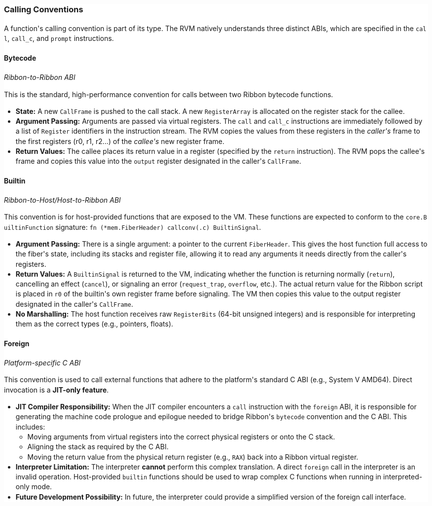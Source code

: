 ### Calling Conventions

A function's calling convention is part of its type. The RVM natively understands three distinct ABIs, which are specified in the `call`, `call_c`, and `prompt` instructions.

#### Bytecode
*Ribbon-to-Ribbon ABI*

This is the standard, high-performance convention for calls between two Ribbon bytecode functions.

*   **State:** A new `CallFrame` is pushed to the call stack. A new `RegisterArray` is allocated on the register stack for the callee.
*   **Argument Passing:** Arguments are passed via virtual registers. The `call` and `call_c` instructions are immediately followed by a list of `Register` identifiers in the instruction stream. The RVM copies the values from these registers in the *caller's* frame to the first registers (r0, r1, r2...) of the *callee's* new register frame.
*   **Return Values:** The callee places its return value in a register (specified by the `return` instruction). The RVM pops the callee's frame and copies this value into the `output` register designated in the caller's `CallFrame`.

#### Builtin
*Ribbon-to-Host/Host-to-Ribbon ABI*

This convention is for host-provided functions that are exposed to the VM. These functions are expected to conform to the `core.BuiltinFunction` signature: `fn (*mem.FiberHeader) callconv(.c) BuiltinSignal`.

*   **Argument Passing:** There is a single argument: a pointer to the current `FiberHeader`. This gives the host function full access to the fiber's state, including its stacks and register file, allowing it to read any arguments it needs directly from the caller's registers.
*   **Return Values:** A `BuiltinSignal` is returned to the VM, indicating whether the function is returning normally (`return`), cancelling an effect (`cancel`), or signaling an error (`request_trap`, `overflow`, etc.). The actual return value for the Ribbon script is placed in `r0` of the builtin's own register frame before signaling. The VM then copies this value to the output register designated in the caller's `CallFrame`.
*   **No Marshalling:** The host function receives raw `RegisterBits` (64-bit unsigned integers) and is responsible for interpreting them as the correct types (e.g., pointers, floats).

#### Foreign
*Platform-specific C ABI*

This convention is used to call external functions that adhere to the platform's standard C ABI (e.g., System V AMD64). Direct invocation is a **JIT-only feature**.

*   **JIT Compiler Responsibility:** When the JIT compiler encounters a `call` instruction with the `foreign` ABI, it is responsible for generating the machine code prologue and epilogue needed to bridge Ribbon's `bytecode` convention and the C ABI. This includes:
    *   Moving arguments from virtual registers into the correct physical registers or onto the C stack.
    *   Aligning the stack as required by the C ABI.
    *   Moving the return value from the physical return register (e.g., `RAX`) back into a Ribbon virtual register.
*   **Interpreter Limitation:** The interpreter **cannot** perform this complex translation. A direct `foreign` call in the interpreter is an invalid operation. Host-provided `builtin` functions should be used to wrap complex C functions when running in interpreted-only mode.
*   **Future Development Possibility:** In future, the interpreter could provide a simplified version of the foreign call interface.
